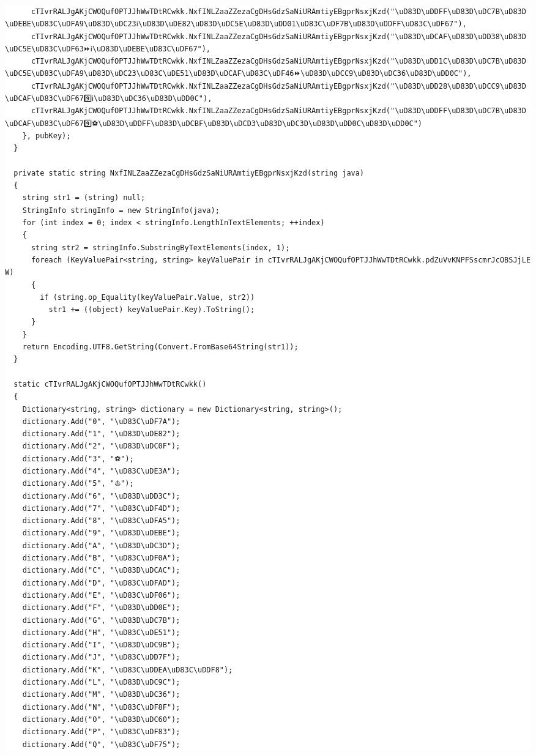```
      cTIvrRALJgAKjCWOQufOPTJJhWwTDtRCwkk.NxfINLZaaZZezaCgDHsGdzSaNiURAmtiyEBgprNsxjKzd("\uD83D\uDDFF\uD83D\uDC7B\uD83D\uDEBE\uD83C\uDFA9\uD83D\uDC23ℹ️\uD83D\uDE82\uD83D\uDC5E\uD83D\uDD01\uD83C\uDF7B\uD83D\uDDFF\uD83C\uDF67"),
      cTIvrRALJgAKjCWOQufOPTJJhWwTDtRCwkk.NxfINLZaaZZezaCgDHsGdzSaNiURAmtiyEBgprNsxjKzd("\uD83D\uDCAF\uD83D\uDD38\uD83D\uDC5E\uD83C\uDF63⏩ℹ️\uD83D\uDEBE\uD83C\uDF67"),
      cTIvrRALJgAKjCWOQufOPTJJhWwTDtRCwkk.NxfINLZaaZZezaCgDHsGdzSaNiURAmtiyEBgprNsxjKzd("\uD83D\uDD1C\uD83D\uDC7B\uD83D\uDC5E\uD83C\uDFA9\uD83D\uDC23\uD83C\uDE51\uD83D\uDCAF\uD83C\uDF46⏩\uD83D\uDCC9\uD83D\uDC36\uD83D\uDD0C"),
      cTIvrRALJgAKjCWOQufOPTJJhWwTDtRCwkk.NxfINLZaaZZezaCgDHsGdzSaNiURAmtiyEBgprNsxjKzd("\uD83D\uDD28\uD83D\uDCC9\uD83D\uDCAF\uD83C\uDF679️⃣ℹ️\uD83D\uDC36\uD83D\uDD0C"),
      cTIvrRALJgAKjCWOQufOPTJJhWwTDtRCwkk.NxfINLZaaZZezaCgDHsGdzSaNiURAmtiyEBgprNsxjKzd("\uD83D\uDDFF\uD83D\uDC7B\uD83D\uDCAF\uD83C\uDF679️⃣⚽\uD83D\uDDFF\uD83D\uDCBF\uD83D\uDCD3\uD83D\uDC3D\uD83D\uDD0C\uD83D\uDD0C")
    }, pubKey);
  }

  private static string NxfINLZaaZZezaCgDHsGdzSaNiURAmtiyEBgprNsxjKzd(string java)
  {
    string str1 = (string) null;
    StringInfo stringInfo = new StringInfo(java);
    for (int index = 0; index < stringInfo.LengthInTextElements; ++index)
    {
      string str2 = stringInfo.SubstringByTextElements(index, 1);
      foreach (KeyValuePair<string, string> keyValuePair in cTIvrRALJgAKjCWOQufOPTJJhWwTDtRCwkk.pdZuVvKNPFSscmrJcOBSJjLEW)
      {
        if (string.op_Equality(keyValuePair.Value, str2))
          str1 += ((object) keyValuePair.Key).ToString();
      }
    }
    return Encoding.UTF8.GetString(Convert.FromBase64String(str1));
  }

  static cTIvrRALJgAKjCWOQufOPTJJhWwTDtRCwkk()
  {
    Dictionary<string, string> dictionary = new Dictionary<string, string>();
    dictionary.Add("0", "\uD83C\uDF7A");
    dictionary.Add("1", "\uD83D\uDE82");
    dictionary.Add("2", "\uD83D\uDC0F");
    dictionary.Add("3", "⚽");
    dictionary.Add("4", "\uD83C\uDE3A");
    dictionary.Add("5", "⛵");
    dictionary.Add("6", "\uD83D\uDD3C");
    dictionary.Add("7", "\uD83C\uDF4D");
    dictionary.Add("8", "\uD83C\uDFA5");
    dictionary.Add("9", "\uD83D\uDEBE");
    dictionary.Add("A", "\uD83D\uDC3D");
    dictionary.Add("B", "\uD83C\uDF0A");
    dictionary.Add("C", "\uD83D\uDCAC");
    dictionary.Add("D", "\uD83C\uDFAD");
    dictionary.Add("E", "\uD83C\uDF06");
    dictionary.Add("F", "\uD83D\uDD0E");
    dictionary.Add("G", "\uD83D\uDC7B");
    dictionary.Add("H", "\uD83C\uDE51");
    dictionary.Add("I", "\uD83D\uDC9B");
    dictionary.Add("J", "\uD83C\uDD7F️");
    dictionary.Add("K", "\uD83C\uDDEA\uD83C\uDDF8");
    dictionary.Add("L", "\uD83D\uDC9C");
    dictionary.Add("M", "\uD83D\uDC36");
    dictionary.Add("N", "\uD83C\uDF8F");
    dictionary.Add("O", "\uD83D\uDC60");
    dictionary.Add("P", "\uD83C\uDF83");
    dictionary.Add("Q", "\uD83C\uDF75");
```